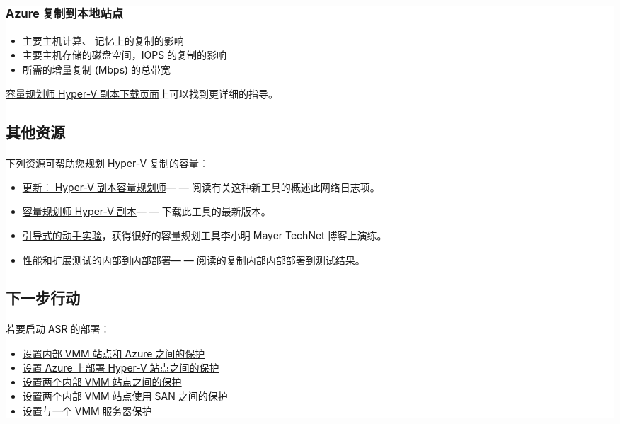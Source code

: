 ### Azure 复制到本地站点
  - 主要主机计算、 记忆上的复制的影响
  - 主要主机存储的磁盘空间，IOPS 的复制的影响
  - 所需的增量复制 (Mbps) 的总带宽

[容量规划师 Hyper-V 副本下载页面](http://go.microsoft.com/?linkid=9876170)上可以找到更详细的指导。

## 其他资源
下列资源可帮助您规划 Hyper-V 复制的容量︰

- [更新︰ Hyper-V 副本容量规划师](http://go.microsoft.com/fwlink/?LinkId=510891)— — 阅读有关这种新工具的概述此网络日志项。

- [容量规划师 Hyper-V 副本](http://go.microsoft.com/fwlink/?LinkId=510892)— — 下载此工具的最新版本。

- [引导式的动手实验](http://go.microsoft.com/fwlink/?LinkId=510893)，获得很好的容量规划工具李小明 Mayer TechNet 博客上演练。

- [性能和扩展测试的内部到内部部署](https://msdn.microsoft.com/library/azure/dn760892.aspx)— — 阅读的复制内部内部部署到测试结果。


## 下一步行动

若要启动 ASR 的部署︰

- [设置内部 VMM 站点和 Azure 之间的保护](site-recovery-vmm-to-azure.md)
- [设置 Azure 上部署 Hyper-V 站点之间的保护](site-recovery-hyper-v-site-to-azure)
- [设置两个内部 VMM 站点之间的保护](site-recovery-vmm-to-vmm)
- [设置两个内部 VMM 站点使用 SAN 之间的保护](site-recovery-vmm-san)
- [设置与一个 VMM 服务器保护](site-recovery-single-vmm)
 
